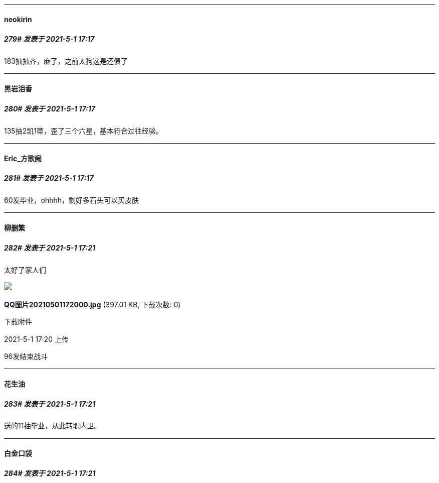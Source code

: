 
*****

####  neokirin  
##### 279#       发表于 2021-5-1 17:17


183抽抽齐，麻了，之前太狗这是还债了


*****

####  黑岩泪香  
##### 280#       发表于 2021-5-1 17:17


135抽2凯1蒂，歪了三个六星，基本符合过往经验。


*****

####  Eric_方歌阙  
##### 281#       发表于 2021-5-1 17:17


60发毕业，ohhhh，剩好多石头可以买皮肤


*****

####  柳删繁  
##### 282#       发表于 2021-5-1 17:21


太好了家人们

<img src="https://img.saraba1st.com/forum/202105/01/172039f9c9a7dh9ozrjcdr.jpg" referrerpolicy="no-referrer">


<strong>QQ图片20210501172000.jpg</strong> (397.01 KB, 下载次数: 0)

下载附件

2021-5-1 17:20 上传


96发结束战斗


*****

####  花生油  
##### 283#       发表于 2021-5-1 17:21


送的11抽毕业，从此转职内卫。


*****

####  白金口袋  
##### 284#       发表于 2021-5-1 17:21
